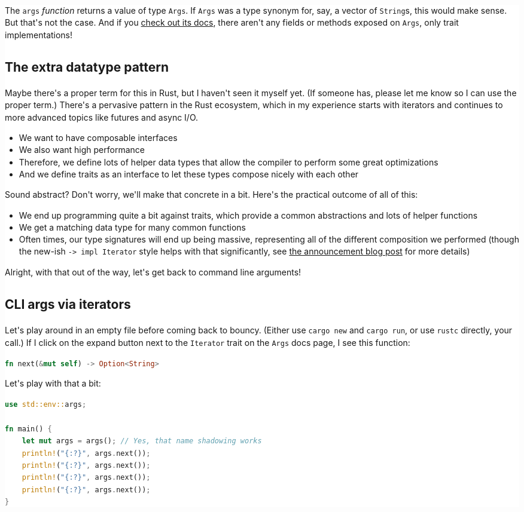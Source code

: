 The `args` _function_ returns a value of type `Args`. If `Args` was a
type synonym for, say, a vector of `String`s, this would make
sense. But that's not the case. And if you [check out its
docs](https://doc.rust-lang.org/std/env/struct.Args.html), there
aren't any fields or methods exposed on `Args`, only trait
implementations!

## The extra datatype pattern

Maybe there's a proper term for this in Rust, but I haven't seen it
myself yet. (If someone has, please let me know so I can use the
proper term.) There's a pervasive pattern in the Rust ecosystem, which
in my experience starts with iterators and continues to more advanced
topics like futures and async I/O.

* We want to have composable interfaces
* We also want high performance
* Therefore, we define lots of helper data types that allow the
  compiler to perform some great optimizations
* And we define traits as an interface to let these types compose
  nicely with each other

Sound abstract? Don't worry, we'll make that concrete in a bit. Here's
the practical outcome of all of this:

* We end up programming quite a bit against traits, which provide a
  common abstractions and lots of helper functions
* We get a matching data type for many common functions
* Often times, our type signatures will end up being massive,
  representing all of the different composition we performed (though
  the new-ish `-> impl Iterator` style helps with that significantly,
  see [the announcement blog post](https://blog.rust-lang.org/2018/05/10/Rust-1.26.html#impl-trait)
  for more details)

Alright, with that out of the way, let's get back to command line
arguments!

## CLI args via iterators

Let's play around in an empty file before coming back to bouncy. (Either use `cargo new` and `cargo run`, or use `rustc` directly, your call.) If I click on the expand button next to the `Iterator` trait on the `Args` docs page, I see this function:

```rust
fn next(&mut self) -> Option<String>
```

Let's play with that a bit:

```rust
use std::env::args;

fn main() {
    let mut args = args(); // Yes, that name shadowing works
    println!("{:?}", args.next());
    println!("{:?}", args.next());
    println!("{:?}", args.next());
    println!("{:?}", args.next());
}
```
